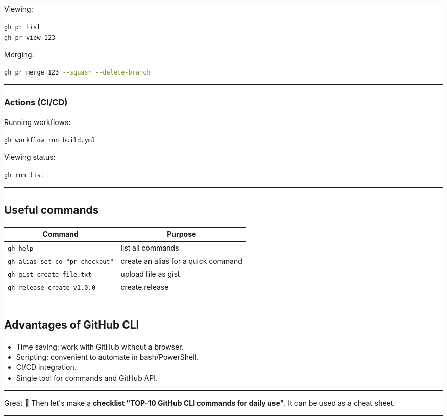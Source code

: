 Viewing:

```bash
gh pr list
gh pr view 123
```

Merging:

```bash
gh pr merge 123 --squash --delete-branch
```

---

### Actions (CI/CD)

Running workflows:

```bash
gh workflow run build.yml
```

Viewing status:

```bash
gh run list
```

---

## Useful commands

| Command                         | Purpose                           |
| ------------------------------- | --------------------------------- |
| `gh help`                       | list all commands                 |
| `gh alias set co "pr checkout"` | create an alias for a quick command |
| `gh gist create file.txt`       | upload file as gist               |
| `gh release create v1.0.0`      | create release                    |

---

## Advantages of GitHub CLI

* Time saving: work with GitHub without a browser.
* Scripting: convenient to automate in bash/PowerShell.
* CI/CD integration.
* Single tool for commands and GitHub API.

---

Great 🚀 Then let's make a **checklist "TOP-10 GitHub CLI commands for daily use"**. It can be used as a cheat sheet.

---
